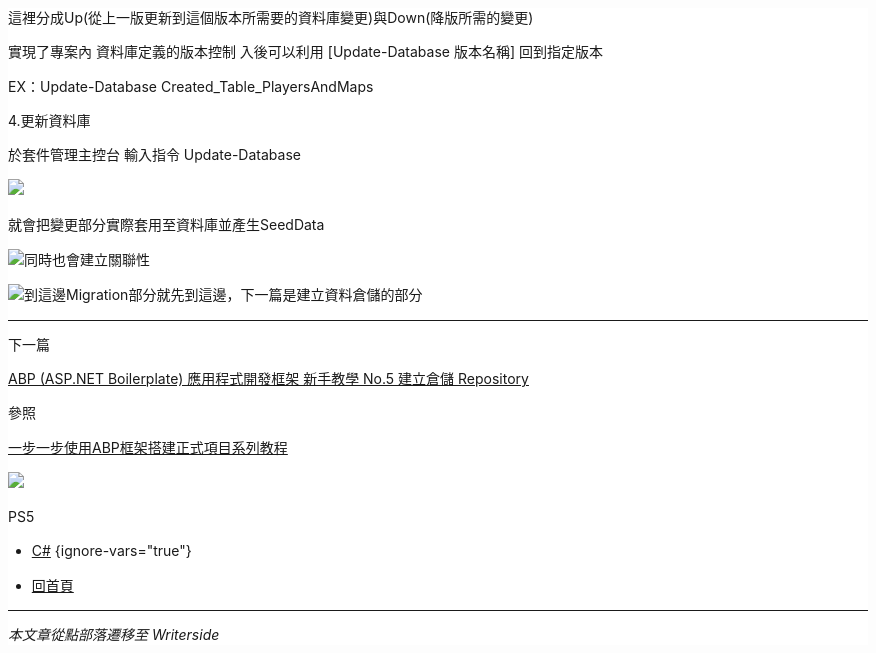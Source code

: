 這裡分成Up(從上一版更新到這個版本所需要的資料庫變更)與Down(降版所需的變更)

實現了專案內 資料庫定義的版本控制
入後可以利用 [Update-Database 版本名稱] 回到指定版本

EX：Update-Database Created\_Table\_PlayersAndMaps

4.更新資料庫

於套件管理主控台 輸入指令 Update-Database

![](https://dotblogsfile.blob.core.windows.net/user/jakeuj/a29b3daa-ee6e-4ad6-bda1-f5fe3b672dec/1469613555_23327.png)

就會把變更部分實際套用至資料庫並產生SeedData

![](https://dotblogsfile.blob.core.windows.net/user/jakeuj/a29b3daa-ee6e-4ad6-bda1-f5fe3b672dec/1469616483_545.png)同時也會建立關聯性

![](https://dotblogsfile.blob.core.windows.net/user/jakeuj/a29b3daa-ee6e-4ad6-bda1-f5fe3b672dec/1469616638_72847.png)到這邊Migration部分就先到這邊，下一篇是建立資料倉儲的部分

---

下一篇

[ABP (ASP.NET Boilerplate) 應用程式開發框架 新手教學 No.5 建立倉儲 Repository](https://dotblogs.com.tw/jakeuj/2016/07/28/abp5)

參照

[一步一步使用ABP框架搭建正式項目系列教程](http://www.cnblogs.com/farb/p/4849791.html)

![](https://card.psnprofiles.com/1/jakeuj.png)

PS5

* [C#](/jakeuj/Tags?qq=C%23)
{ignore-vars="true"}

* [回首頁](/jakeuj)

---

*本文章從點部落遷移至 Writerside*
